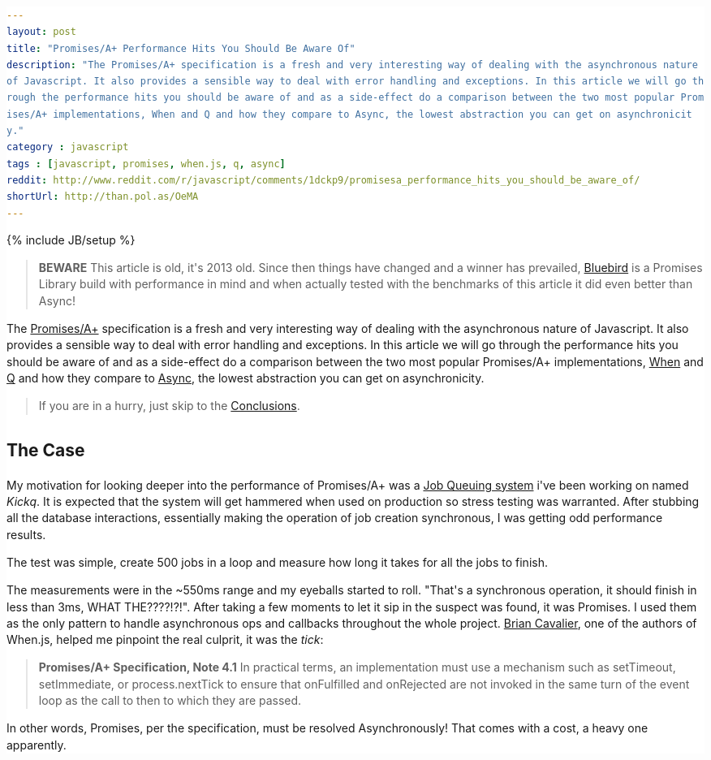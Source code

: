 ```yaml
---
layout: post
title: "Promises/A+ Performance Hits You Should Be Aware Of"
description: "The Promises/A+ specification is a fresh and very interesting way of dealing with the asynchronous nature of Javascript. It also provides a sensible way to deal with error handling and exceptions. In this article we will go through the performance hits you should be aware of and as a side-effect do a comparison between the two most popular Promises/A+ implementations, When and Q and how they compare to Async, the lowest abstraction you can get on asynchronicity."
category : javascript
tags : [javascript, promises, when.js, q, async]
reddit: http://www.reddit.com/r/javascript/comments/1dckp9/promisesa_performance_hits_you_should_be_aware_of/
shortUrl: http://than.pol.as/OeMA
---
```

{% include JB/setup %}

>
> **BEWARE** This article is old, it's 2013 old. Since then things have changed and a winner has prevailed, [Bluebird](https://github.com/petkaantonov/bluebird/) is a Promises Library build with performance in mind and when actually tested with the benchmarks of this article it did even better than Async!
>

The [Promises/A+][promises] specification is a fresh and very interesting way of dealing with the asynchronous nature of Javascript. It also provides a sensible way to deal with error handling and exceptions. In this article we will go through the performance hits you should be aware of and as a side-effect do a comparison between the two most popular Promises/A+ implementations, [When][] and [Q][] and how they compare to [Async][], the lowest abstraction you can get on asynchronicity.

> If you are in a hurry, just skip to the [Conclusions](#conclusions).

## The Case

My motivation for looking deeper into the performance of Promises/A+ was a [Job Queuing system][kickq] i've been working on named *Kickq*. It is expected that the system will get hammered when used on production so stress testing was warranted. After stubbing all the database interactions, essentially making the operation of job creation synchronous, I was getting odd performance results.

The test was simple, create 500 jobs in a loop and measure how long it takes for all the jobs to finish.

The measurements were in the ~550ms range and my eyeballs started to roll. "That's a synchronous operation, it should finish in less than 3ms, WHAT THE????!?!". After taking a few moments to let it sip in the suspect was found, it was Promises. I used them as the only pattern to handle asynchronous ops and callbacks throughout the whole project. [Brian Cavalier][brian], one of the authors of When.js, helped me pinpoint the real culprit, it was the *tick*:

> **Promises/A+ Specification, Note 4.1** In practical terms, an implementation must use a mechanism such as setTimeout, setImmediate, or process.nextTick to ensure that onFulfilled and onRejected are not invoked in the same turn of the event loop as the call to then to which they are passed.

In other words, Promises, per the specification, must be resolved Asynchronously! That comes with a cost, a heavy one apparently.


[prom implementations]: https://github.com/promises-aplus/promises-spec/blob/master/implementations.md "Promises implementations"
[Q]: http://documentup.com/kriskowal/q/ "Q Promises/A+ implementation"
[promises]: http://promises-aplus.github.io/promises-spec/ "Promises/A+ specification"
[kickq]: https://github.com/verbling/kickq "kickq Job Queuing System"
[when]: https://github.com/cujojs/when#readme "when.js"
[brian]: http://blog.briancavalier.com/ "Home of Brian Cavalier"
[profy]: https://github.com/thanpolas/profy#readme "Profy performance library"
[perf-prom]: https://github.com/thanpolas/perf-promises "Promises Performance"
[node-microtime]: https://github.com/wadey/node-microtime "node-microtime package"
[async]: https://github.com/caolan/async#readme "Async is a utility module which provides straight-forward, powerful functions for working with asynchronous JavaScript. Although originally designed for use with node.js, it can also be used directly in the browser."
[domenic]: http://domenicdenicola.com/ "Domenic Denicola"
[deferred]: https://github.com/medikoo/deferred#readme "Deferred – Asynchronous JavaScript with Promises"
[v2issue]: https://github.com/thanpolas/perf-promises/pull/2 "Perf Test Issue"
[promise]: https://github.com/then/promise "Bare bones Promises/A+ implementation"